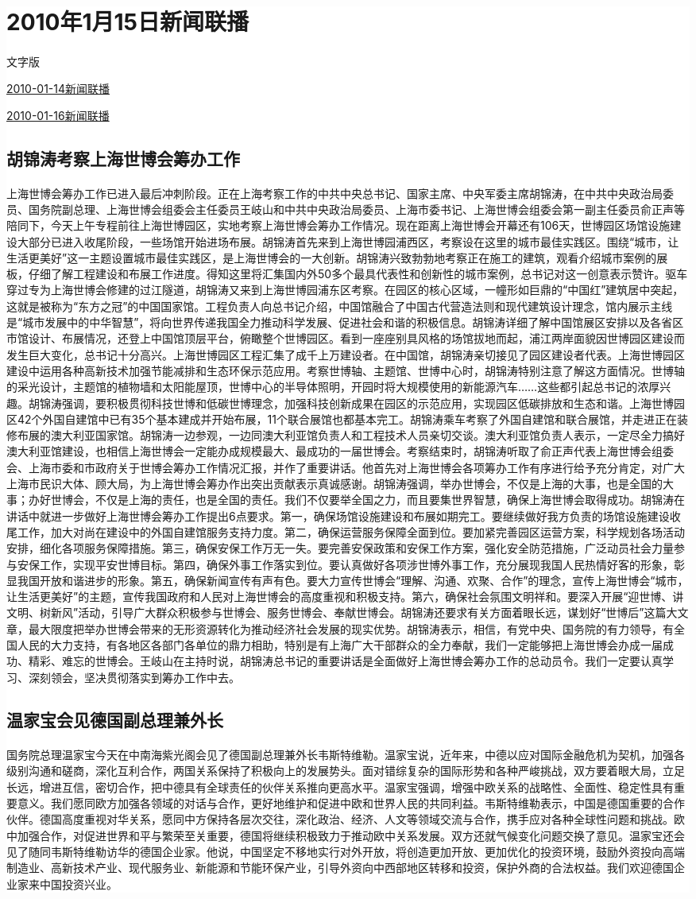







# 2010年1月15日新闻联播
 文字版








[2010-01-14新闻联播](/xinwenlianbo/20100114)


[2010-01-16新闻联播](/xinwenlianbo/20100116)





## 胡锦涛考察上海世博会筹办工作


上海世博会筹办工作已进入最后冲刺阶段。正在上海考察工作的中共中央总书记、国家主席、中央军委主席胡锦涛，在中共中央政治局委员、国务院副总理、上海世博会组委会主任委员王岐山和中共中央政治局委员、上海市委书记、上海世博会组委会第一副主任委员俞正声等陪同下，今天上午专程前往上海世博园区，实地考察上海世博会筹办工作情况。现在距离上海世博会开幕还有106天，世博园区场馆设施建设大部分已进入收尾阶段，一些场馆开始进场布展。胡锦涛首先来到上海世博园浦西区，考察设在这里的城市最佳实践区。围绕“城市，让生活更美好”这一主题设置城市最佳实践区，是上海世博会的一大创新。胡锦涛兴致勃勃地考察正在施工的建筑，观看介绍城市案例的展板，仔细了解工程建设和布展工作进度。得知这里将汇集国内外50多个最具代表性和创新性的城市案例，总书记对这一创意表示赞许。驱车穿过专为上海世博会修建的过江隧道，胡锦涛又来到上海世博园浦东区考察。在园区的核心区域，一幢形如巨鼎的“中国红”建筑居中突起，这就是被称为“东方之冠”的中国国家馆。工程负责人向总书记介绍，中国馆融合了中国古代营造法则和现代建筑设计理念，馆内展示主线是“城市发展中的中华智慧”，将向世界传递我国全力推动科学发展、促进社会和谐的积极信息。胡锦涛详细了解中国馆展区安排以及各省区市馆设计、布展情况，还登上中国馆顶层平台，俯瞰整个世博园区。看到一座座别具风格的场馆拔地而起，浦江两岸面貌因世博园区建设而发生巨大变化，总书记十分高兴。上海世博园区工程汇集了成千上万建设者。在中国馆，胡锦涛亲切接见了园区建设者代表。上海世博园区建设中运用各种高新技术加强节能减排和生态环保示范应用。考察世博轴、主题馆、世博中心时，胡锦涛特别注意了解这方面情况。世博轴的采光设计，主题馆的植物墙和太阳能屋顶，世博中心的半导体照明，开园时将大规模使用的新能源汽车……这些都引起总书记的浓厚兴趣。胡锦涛强调，要积极贯彻科技世博和低碳世博理念，加强科技创新成果在园区的示范应用，实现园区低碳排放和生态和谐。上海世博园区42个外国自建馆中已有35个基本建成并开始布展，11个联合展馆也都基本完工。胡锦涛乘车考察了外国自建馆和联合展馆，并走进正在装修布展的澳大利亚国家馆。胡锦涛一边参观，一边同澳大利亚馆负责人和工程技术人员亲切交谈。澳大利亚馆负责人表示，一定尽全力搞好澳大利亚馆建设，也相信上海世博会一定能办成规模最大、最成功的一届世博会。考察结束时，胡锦涛听取了俞正声代表上海世博会组委会、上海市委和市政府关于世博会筹办工作情况汇报，并作了重要讲话。他首先对上海世博会各项筹办工作有序进行给予充分肯定，对广大上海市民识大体、顾大局，为上海世博会筹办作出突出贡献表示真诚感谢。胡锦涛强调，举办世博会，不仅是上海的大事，也是全国的大事；办好世博会，不仅是上海的责任，也是全国的责任。我们不仅要举全国之力，而且要集世界智慧，确保上海世博会取得成功。胡锦涛在讲话中就进一步做好上海世博会筹办工作提出6点要求。第一，确保场馆设施建设和布展如期完工。要继续做好我方负责的场馆设施建设收尾工作，加大对尚在建设中的外国自建馆服务支持力度。第二，确保运营服务保障全面到位。要加紧完善园区运营方案，科学规划各场活动安排，细化各项服务保障措施。第三，确保安保工作万无一失。要完善安保政策和安保工作方案，强化安全防范措施，广泛动员社会力量参与安保工作，实现平安世博目标。第四，确保外事工作落实到位。要认真做好各项涉世博外事工作，充分展现我国人民热情好客的形象，彰显我国开放和谐进步的形象。第五，确保新闻宣传有声有色。要大力宣传世博会“理解、沟通、欢聚、合作”的理念，宣传上海世博会“城市，让生活更美好”的主题，宣传我国政府和人民对上海世博会的高度重视和积极支持。第六，确保社会氛围文明祥和。要深入开展“迎世博、讲文明、树新风”活动，引导广大群众积极参与世博会、服务世博会、奉献世博会。胡锦涛还要求有关方面着眼长远，谋划好“世博后”这篇大文章，最大限度把举办世博会带来的无形资源转化为推动经济社会发展的现实优势。胡锦涛表示，相信，有党中央、国务院的有力领导，有全国人民的大力支持，有各地区各部门各单位的鼎力相助，特别是有上海广大干部群众的全力奉献，我们一定能够把上海世博会办成一届成功、精彩、难忘的世博会。王岐山在主持时说，胡锦涛总书记的重要讲话是全面做好上海世博会筹办工作的总动员令。我们一定要认真学习、深刻领会，坚决贯彻落实到筹办工作中去。


## 温家宝会见德国副总理兼外长


国务院总理温家宝今天在中南海紫光阁会见了德国副总理兼外长韦斯特维勒。温家宝说，近年来，中德以应对国际金融危机为契机，加强各级别沟通和磋商，深化互利合作，两国关系保持了积极向上的发展势头。面对错综复杂的国际形势和各种严峻挑战，双方要着眼大局，立足长远，增进互信，密切合作，把中德具有全球责任的伙伴关系推向更高水平。温家宝强调，增强中欧关系的战略性、全面性、稳定性具有重要意义。我们愿同欧方加强各领域的对话与合作，更好地维护和促进中欧和世界人民的共同利益。韦斯特维勒表示，中国是德国重要的合作伙伴。德国高度重视对华关系，愿同中方保持各层次交往，深化政治、经济、人文等领域交流与合作，携手应对各种全球性问题和挑战。欧中加强合作，对促进世界和平与繁荣至关重要，德国将继续积极致力于推动欧中关系发展。双方还就气候变化问题交换了意见。温家宝还会见了随同韦斯特维勒访华的德国企业家。他说，中国坚定不移地实行对外开放，将创造更加开放、更加优化的投资环境，鼓励外资投向高端制造业、高新技术产业、现代服务业、新能源和节能环保产业，引导外资向中西部地区转移和投资，保护外商的合法权益。我们欢迎德国企业家来中国投资兴业。

